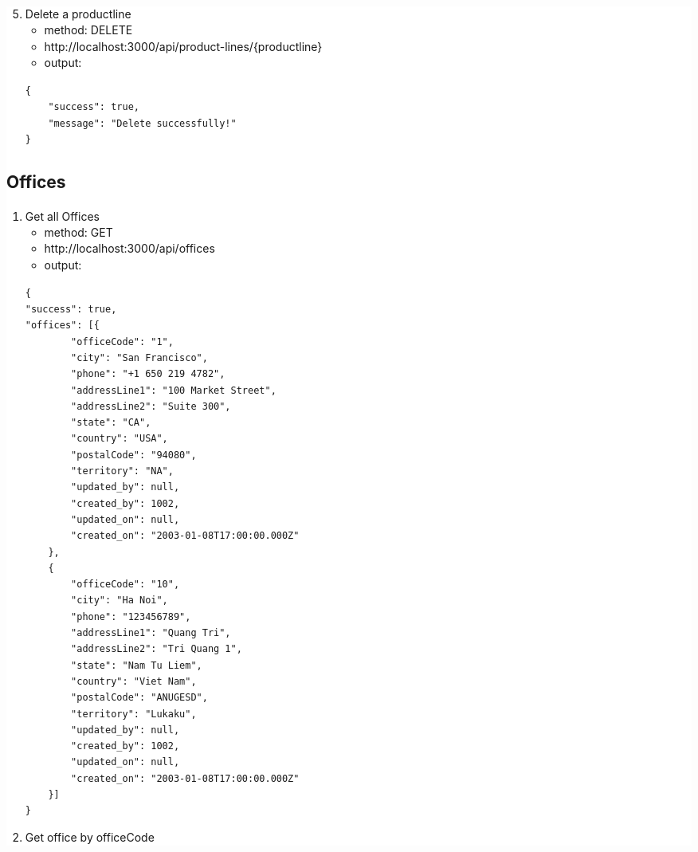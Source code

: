 5. Delete a productline
    - method: DELETE
    - http://localhost:3000/api/product-lines/{productline}
    - output:
    ```
    {
        "success": true,
        "message": "Delete successfully!"
    }
    ```

## Offices

1.  Get all Offices
    -   method: GET
    -   http://localhost:3000/api/offices
    -   output:
    ```
    {
    "success": true,
    "offices": [{
            "officeCode": "1",
            "city": "San Francisco",
            "phone": "+1 650 219 4782",
            "addressLine1": "100 Market Street",
            "addressLine2": "Suite 300",
            "state": "CA",
            "country": "USA",
            "postalCode": "94080",
            "territory": "NA",
            "updated_by": null,
            "created_by": 1002,
            "updated_on": null,
            "created_on": "2003-01-08T17:00:00.000Z"
        },
        {
            "officeCode": "10",
            "city": "Ha Noi",
            "phone": "123456789",
            "addressLine1": "Quang Tri",
            "addressLine2": "Tri Quang 1",
            "state": "Nam Tu Liem",
            "country": "Viet Nam",
            "postalCode": "ANUGESD",
            "territory": "Lukaku",
            "updated_by": null,
            "created_by": 1002,
            "updated_on": null,
            "created_on": "2003-01-08T17:00:00.000Z"
        }]
    }
    ```
2.  Get office by officeCode
